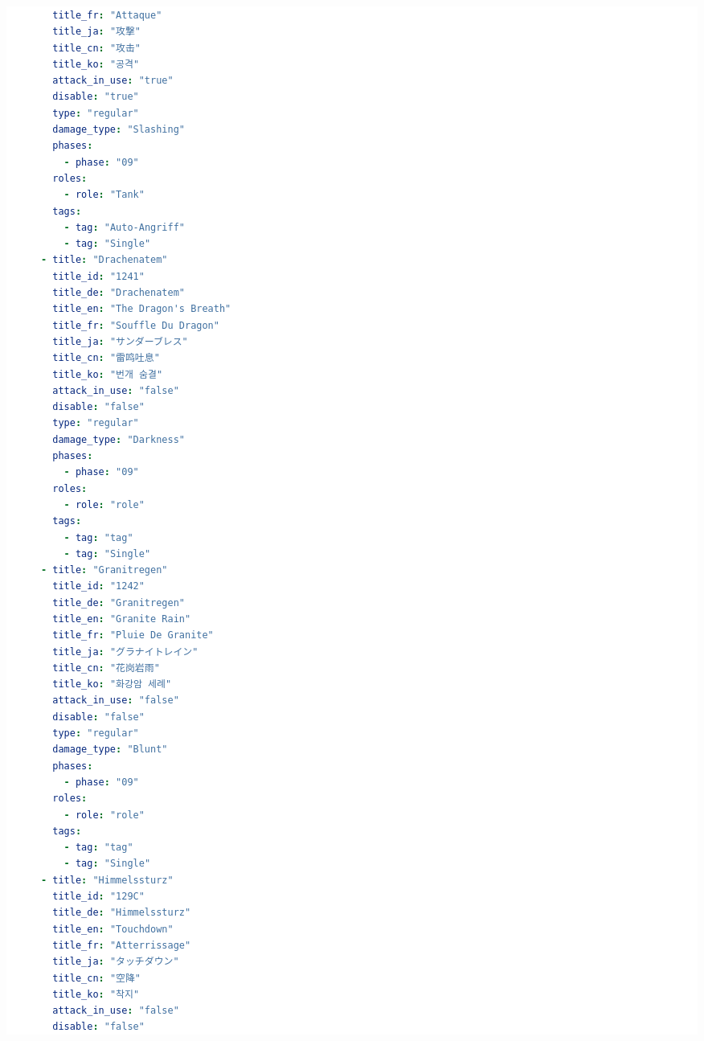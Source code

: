```yaml
        title_fr: "Attaque"
        title_ja: "攻撃"
        title_cn: "攻击"
        title_ko: "공격"
        attack_in_use: "true"
        disable: "true"
        type: "regular"
        damage_type: "Slashing"
        phases:
          - phase: "09"
        roles:
          - role: "Tank"
        tags:
          - tag: "Auto-Angriff"
          - tag: "Single"
      - title: "Drachenatem"
        title_id: "1241"
        title_de: "Drachenatem"
        title_en: "The Dragon's Breath"
        title_fr: "Souffle Du Dragon"
        title_ja: "サンダーブレス"
        title_cn: "雷鸣吐息"
        title_ko: "번개 숨결"
        attack_in_use: "false"
        disable: "false"
        type: "regular"
        damage_type: "Darkness"
        phases:
          - phase: "09"
        roles:
          - role: "role"
        tags:
          - tag: "tag"
          - tag: "Single"
      - title: "Granitregen"
        title_id: "1242"
        title_de: "Granitregen"
        title_en: "Granite Rain"
        title_fr: "Pluie De Granite"
        title_ja: "グラナイトレイン"
        title_cn: "花岗岩雨"
        title_ko: "화강암 세례"
        attack_in_use: "false"
        disable: "false"
        type: "regular"
        damage_type: "Blunt"
        phases:
          - phase: "09"
        roles:
          - role: "role"
        tags:
          - tag: "tag"
          - tag: "Single"
      - title: "Himmelssturz"
        title_id: "129C"
        title_de: "Himmelssturz"
        title_en: "Touchdown"
        title_fr: "Atterrissage"
        title_ja: "タッチダウン"
        title_cn: "空降"
        title_ko: "착지"
        attack_in_use: "false"
        disable: "false"
```